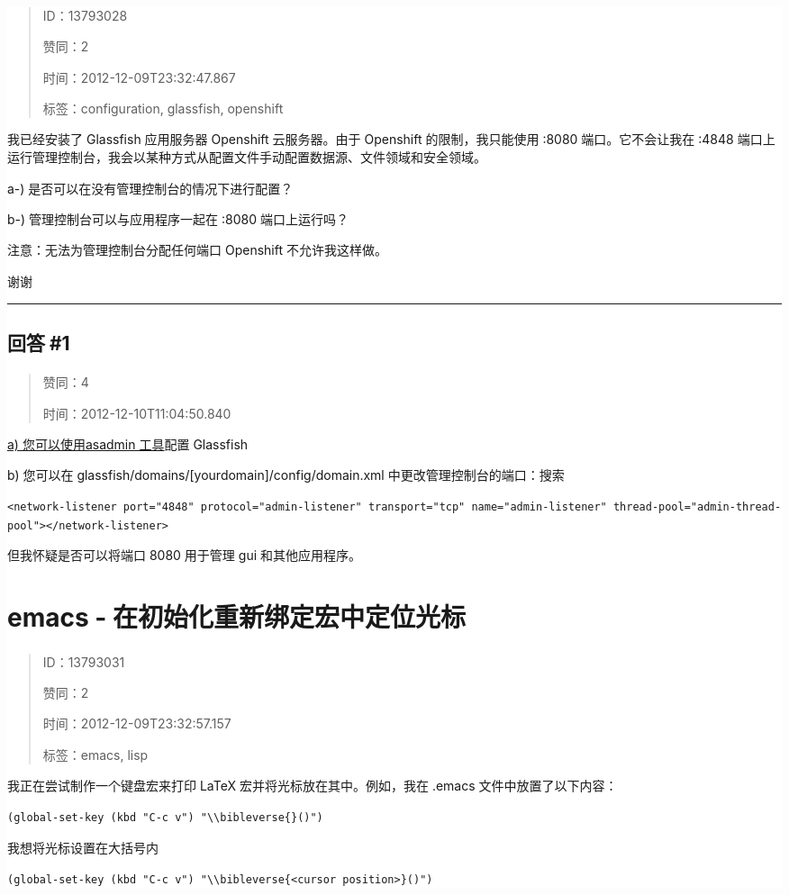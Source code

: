 > ID：13793028
> 
> 赞同：2
> 
> 时间：2012-12-09T23:32:47.867
> 
> 标签：configuration, glassfish, openshift

我已经安装了 Glassfish 应用服务器 Openshift 云服务器。由于 Openshift 的限制，我只能使用 :8080 端口。它不会让我在 :4848 端口上运行管理控制台，我会以某种方式从配置文件手动配置数据源、文件领域和安全领域。

a-) 是否可以在没有管理控制台的情况下进行配置？

b-) 管理控制台可以与应用程序一起在 :8080 端口上运行吗？

注意：无法为管理控制台分配任何端口 Openshift 不允许我这样做。

谢谢

* * *

## 回答 #1

> 赞同：4
> 
> 时间：2012-12-10T11:04:50.840

[a) 您可以使用asadmin 工具](http://docs.oracle.com/cd/E18930_01/html/821-2416/giobi.html)配置 Glassfish

b) 您可以在 glassfish/domains/[yourdomain]/config/domain.xml 中更改管理控制台的端口：搜索

```
<network-listener port="4848" protocol="admin-listener" transport="tcp" name="admin-listener" thread-pool="admin-thread-pool"></network-listener> 
```

但我怀疑是否可以将端口 8080 用于管理 gui 和其他应用程序。

# emacs - 在初始化重新绑定宏中定位光标

> ID：13793031
> 
> 赞同：2
> 
> 时间：2012-12-09T23:32:57.157
> 
> 标签：emacs, lisp

我正在尝试制作一个键盘宏来打印 LaTeX 宏并将光标放在其中。例如，我在 .emacs 文件中放置了以下内容：

```
(global-set-key (kbd "C-c v") "\\bibleverse{}()") 
```

我想将光标设置在大括号内

```
(global-set-key (kbd "C-c v") "\\bibleverse{<cursor position>}()") 
```
